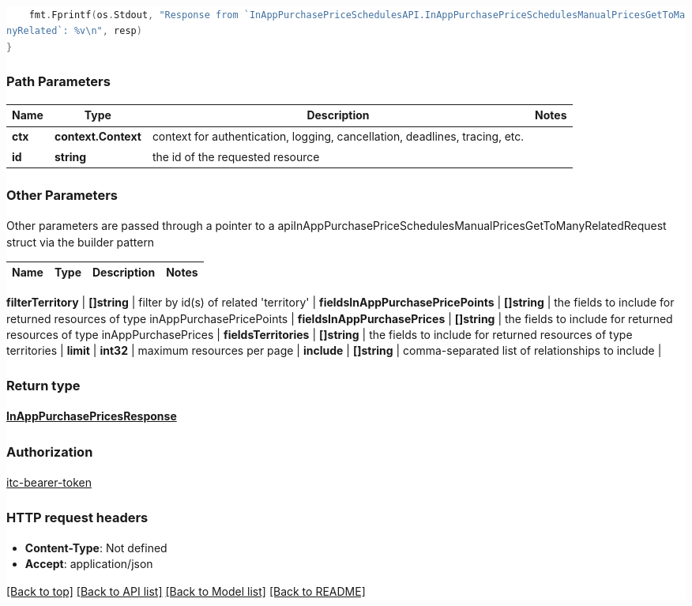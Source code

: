 ```go
    fmt.Fprintf(os.Stdout, "Response from `InAppPurchasePriceSchedulesAPI.InAppPurchasePriceSchedulesManualPricesGetToManyRelated`: %v\n", resp)
}
```

### Path Parameters


Name | Type | Description  | Notes
------------- | ------------- | ------------- | -------------
**ctx** | **context.Context** | context for authentication, logging, cancellation, deadlines, tracing, etc.
**id** | **string** | the id of the requested resource | 

### Other Parameters

Other parameters are passed through a pointer to a apiInAppPurchasePriceSchedulesManualPricesGetToManyRelatedRequest struct via the builder pattern


Name | Type | Description  | Notes
------------- | ------------- | ------------- | -------------

 **filterTerritory** | **[]string** | filter by id(s) of related &#39;territory&#39; | 
 **fieldsInAppPurchasePricePoints** | **[]string** | the fields to include for returned resources of type inAppPurchasePricePoints | 
 **fieldsInAppPurchasePrices** | **[]string** | the fields to include for returned resources of type inAppPurchasePrices | 
 **fieldsTerritories** | **[]string** | the fields to include for returned resources of type territories | 
 **limit** | **int32** | maximum resources per page | 
 **include** | **[]string** | comma-separated list of relationships to include | 

### Return type

[**InAppPurchasePricesResponse**](InAppPurchasePricesResponse.md)

### Authorization

[itc-bearer-token](../README.md#itc-bearer-token)

### HTTP request headers

- **Content-Type**: Not defined
- **Accept**: application/json

[[Back to top]](#) [[Back to API list]](../README.md#documentation-for-api-endpoints)
[[Back to Model list]](../README.md#documentation-for-models)
[[Back to README]](../README.md)

